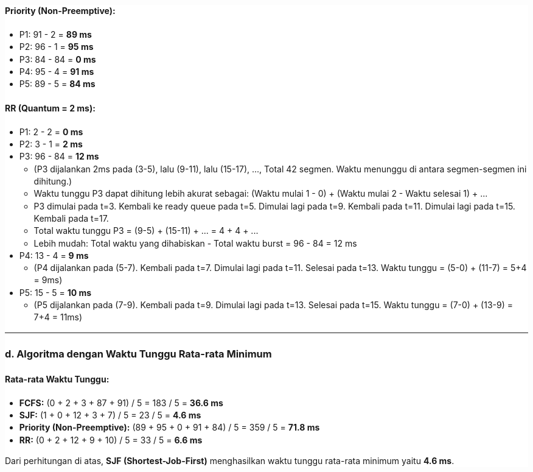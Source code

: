 #### Priority (Non-Preemptive):
* P1: 91 - 2 = **89 ms**
* P2: 96 - 1 = **95 ms**
* P3: 84 - 84 = **0 ms**
* P4: 95 - 4 = **91 ms**
* P5: 89 - 5 = **84 ms**

#### RR (Quantum = 2 ms):
* P1: 2 - 2 = **0 ms**
* P2: 3 - 1 = **2 ms**
* P3: 96 - 84 = **12 ms**
    * (P3 dijalankan 2ms pada (3-5), lalu (9-11), lalu (15-17), ..., Total 42 segmen. Waktu menunggu di antara segmen-segmen ini dihitung.)
    * Waktu tunggu P3 dapat dihitung lebih akurat sebagai: (Waktu mulai 1 - 0) + (Waktu mulai 2 - Waktu selesai 1) + ...
    * P3 dimulai pada t=3. Kembali ke ready queue pada t=5. Dimulai lagi pada t=9. Kembali pada t=11. Dimulai lagi pada t=15. Kembali pada t=17.
    * Total waktu tunggu P3 = (9-5) + (15-11) + ... = 4 + 4 + ...
    * Lebih mudah: Total waktu yang dihabiskan - Total waktu burst = 96 - 84 = 12 ms
* P4: 13 - 4 = **9 ms**
    * (P4 dijalankan pada (5-7). Kembali pada t=7. Dimulai lagi pada t=11. Selesai pada t=13. Waktu tunggu = (5-0) + (11-7) = 5+4 = 9ms)
* P5: 15 - 5 = **10 ms**
    * (P5 dijalankan pada (7-9). Kembali pada t=9. Dimulai lagi pada t=13. Selesai pada t=15. Waktu tunggu = (7-0) + (13-9) = 7+4 = 11ms)

---

### d. Algoritma dengan Waktu Tunggu Rata-rata Minimum

#### Rata-rata Waktu Tunggu:

* **FCFS:** (0 + 2 + 3 + 87 + 91) / 5 = 183 / 5 = **36.6 ms**
* **SJF:** (1 + 0 + 12 + 3 + 7) / 5 = 23 / 5 = **4.6 ms**
* **Priority (Non-Preemptive):** (89 + 95 + 0 + 91 + 84) / 5 = 359 / 5 = **71.8 ms**
* **RR:** (0 + 2 + 12 + 9 + 10) / 5 = 33 / 5 = **6.6 ms**

Dari perhitungan di atas, **SJF (Shortest-Job-First)** menghasilkan waktu tunggu rata-rata minimum yaitu **4.6 ms**.
